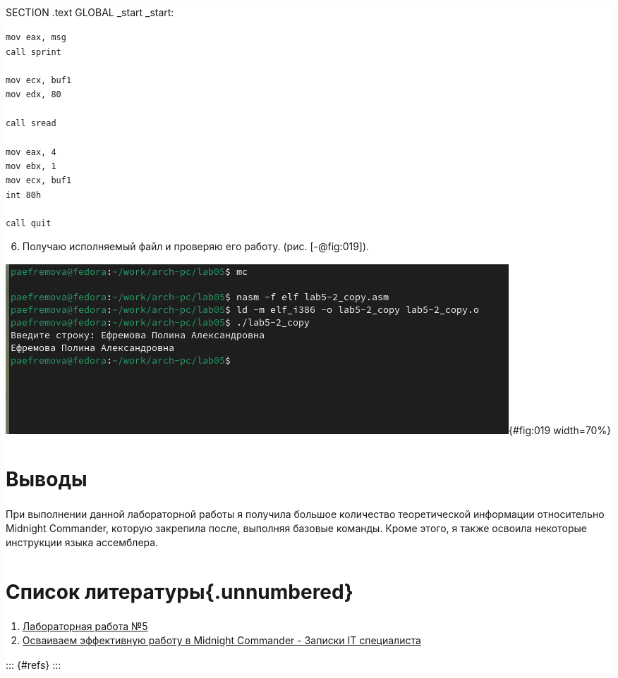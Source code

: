 SECTION .text
	GLOBAL _start
	_start:

	mov eax, msg
	call sprint

	mov ecx, buf1
	mov edx, 80

	call sread

	mov eax, 4
	mov ebx, 1
	mov ecx, buf1
	int 80h

	call quit


6. Получаю исполняемый файл и проверяю его работу. (рис. [-@fig:019]).

![Проверка 2](image/19.png){#fig:019 width=70%}

# Выводы

При выполнении данной лабораторной работы я получила большое количество теоретической информации относительно Midnight Commander, которую закрепила после, выполняя базовые команды. Кроме этого, я также освоила некоторые инструкции языка ассемблера. 

# Список литературы{.unnumbered}

1. [Лабораторная работа №5](https://esystem.rudn.ru/pluginfile.php/2089085/mod_resource/content/0/Лабораторная%20работа%20№5.%20Основы%20работы%20с%20Midnight%20Commander%20%28%29.%20Структура%20программы%20на%20языке%20ассемблера%20NASM.%20Системные%20вызовы%20в%20ОС%20GNU%20Linux.pdf)
2. [Осваиваем эффективную работу в Midnight Commander - Записки IT специалиста](https://interface31.ru/tech_it/2020/10/osvaivaem-effektivnuyu-rabotu-v-midnight-commander.html)

::: {#refs}
:::

 
